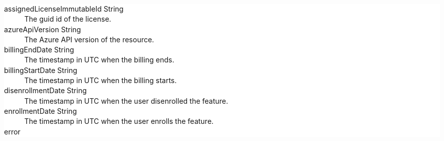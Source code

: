 <div>
<pulumi-choosable type="language" values="java">
<dl class="resources-properties"><dt class="property-"
            title="">
        <span id="assignedlicenseimmutableid_java">
<a data-swiftype-name="resource-property" data-swiftype-type="text" href="#assignedlicenseimmutableid_java" style="color: inherit; text-decoration: inherit;">assigned<wbr>License<wbr>Immutable<wbr>Id</a>
</span>
        <span class="property-indicator"></span>
        <span class="property-type">String</span>
    </dt>
    <dd>The guid id of the license.</dd><dt class="property-"
            title="">
        <span id="azureapiversion_java">
<a data-swiftype-name="resource-property" data-swiftype-type="text" href="#azureapiversion_java" style="color: inherit; text-decoration: inherit;">azure<wbr>Api<wbr>Version</a>
</span>
        <span class="property-indicator"></span>
        <span class="property-type">String</span>
    </dt>
    <dd>The Azure API version of the resource.</dd><dt class="property-"
            title="">
        <span id="billingenddate_java">
<a data-swiftype-name="resource-property" data-swiftype-type="text" href="#billingenddate_java" style="color: inherit; text-decoration: inherit;">billing<wbr>End<wbr>Date</a>
</span>
        <span class="property-indicator"></span>
        <span class="property-type">String</span>
    </dt>
    <dd>The timestamp in UTC when the billing ends.</dd><dt class="property-"
            title="">
        <span id="billingstartdate_java">
<a data-swiftype-name="resource-property" data-swiftype-type="text" href="#billingstartdate_java" style="color: inherit; text-decoration: inherit;">billing<wbr>Start<wbr>Date</a>
</span>
        <span class="property-indicator"></span>
        <span class="property-type">String</span>
    </dt>
    <dd>The timestamp in UTC when the billing starts.</dd><dt class="property-"
            title="">
        <span id="disenrollmentdate_java">
<a data-swiftype-name="resource-property" data-swiftype-type="text" href="#disenrollmentdate_java" style="color: inherit; text-decoration: inherit;">disenrollment<wbr>Date</a>
</span>
        <span class="property-indicator"></span>
        <span class="property-type">String</span>
    </dt>
    <dd>The timestamp in UTC when the user disenrolled the feature.</dd><dt class="property-"
            title="">
        <span id="enrollmentdate_java">
<a data-swiftype-name="resource-property" data-swiftype-type="text" href="#enrollmentdate_java" style="color: inherit; text-decoration: inherit;">enrollment<wbr>Date</a>
</span>
        <span class="property-indicator"></span>
        <span class="property-type">String</span>
    </dt>
    <dd>The timestamp in UTC when the user enrolls the feature.</dd><dt class="property-"
            title="">
        <span id="error_java">
<a data-swiftype-name="resource-property" data-swiftype-type="text" href="#error_java" style="color: inherit; text-decoration: inherit;">error</a>
</span>
        <span class="property-indicator"></span>